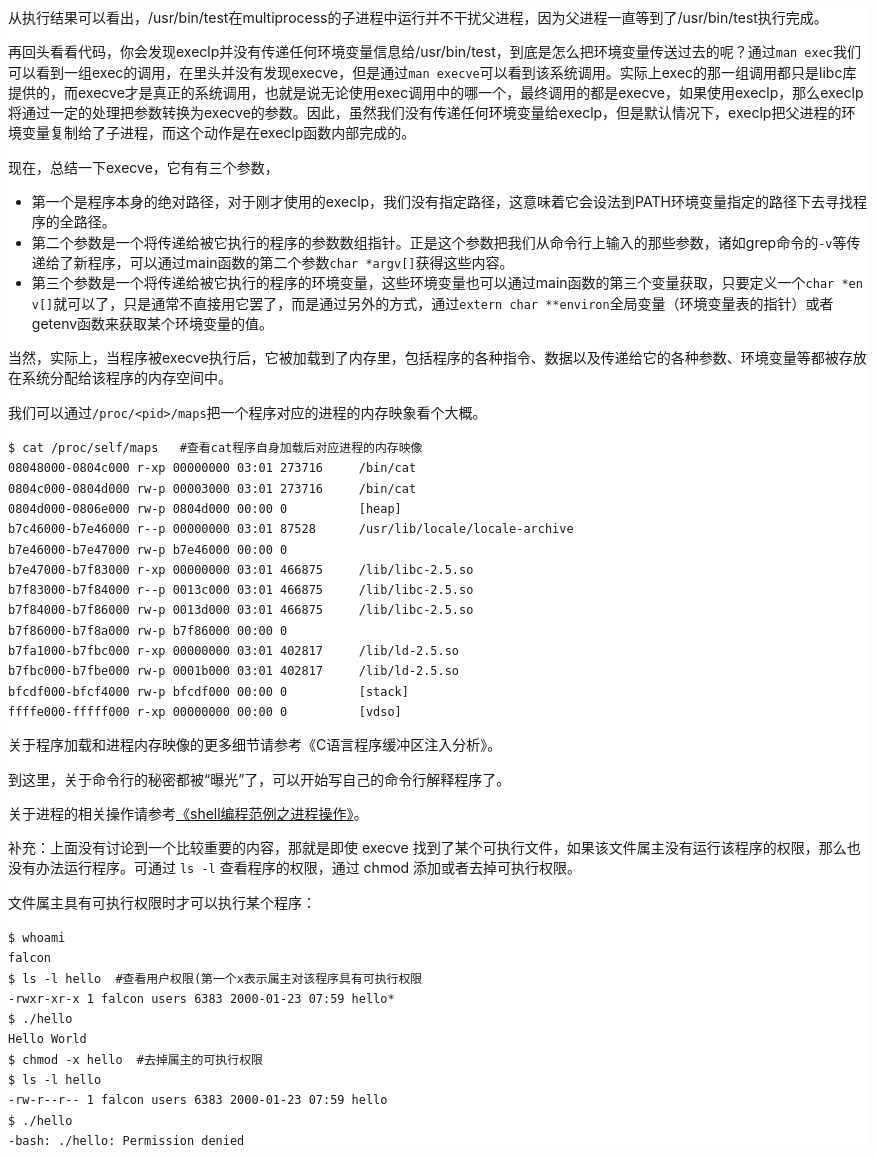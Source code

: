 
从执行结果可以看出，/usr/bin/test在multiprocess的子进程中运行并不干扰父进程，因为父进程一直等到了/usr/bin/test执行完成。

再回头看看代码，你会发现execlp并没有传递任何环境变量信息给/usr/bin/test，到底是怎么把环境变量传送过去的呢？通过`man exec`我们可以看到一组exec的调用，在里头并没有发现execve，但是通过`man execve`可以看到该系统调用。实际上exec的那一组调用都只是libc库提供的，而execve才是真正的系统调用，也就是说无论使用exec调用中的哪一个，最终调用的都是execve，如果使用execlp，那么execlp将通过一定的处理把参数转换为execve的参数。因此，虽然我们没有传递任何环境变量给execlp，但是默认情况下，execlp把父进程的环境变量复制给了子进程，而这个动作是在execlp函数内部完成的。

现在，总结一下execve，它有有三个参数，

  * 第一个是程序本身的绝对路径，对于刚才使用的execlp，我们没有指定路径，这意味着它会设法到PATH环境变量指定的路径下去寻找程序的全路径。
  * 第二个参数是一个将传递给被它执行的程序的参数数组指针。正是这个参数把我们从命令行上输入的那些参数，诸如grep命令的`-v`等传递给了新程序，可以通过main函数的第二个参数`char *argv[]`获得这些内容。
  * 第三个参数是一个将传递给被它执行的程序的环境变量，这些环境变量也可以通过main函数的第三个变量获取，只要定义一个`char *env[]`就可以了，只是通常不直接用它罢了，而是通过另外的方式，通过`extern char **environ`全局变量（环境变量表的指针）或者getenv函数来获取某个环境变量的值。

当然，实际上，当程序被execve执行后，它被加载到了内存里，包括程序的各种指令、数据以及传递给它的各种参数、环境变量等都被存放在系统分配给该程序的内存空间中。

我们可以通过`/proc/<pid>/maps`把一个程序对应的进程的内存映象看个大概。

    $ cat /proc/self/maps   #查看cat程序自身加载后对应进程的内存映像
    08048000-0804c000 r-xp 00000000 03:01 273716     /bin/cat
    0804c000-0804d000 rw-p 00003000 03:01 273716     /bin/cat
    0804d000-0806e000 rw-p 0804d000 00:00 0          [heap]
    b7c46000-b7e46000 r--p 00000000 03:01 87528      /usr/lib/locale/locale-archive
    b7e46000-b7e47000 rw-p b7e46000 00:00 0
    b7e47000-b7f83000 r-xp 00000000 03:01 466875     /lib/libc-2.5.so
    b7f83000-b7f84000 r--p 0013c000 03:01 466875     /lib/libc-2.5.so
    b7f84000-b7f86000 rw-p 0013d000 03:01 466875     /lib/libc-2.5.so
    b7f86000-b7f8a000 rw-p b7f86000 00:00 0
    b7fa1000-b7fbc000 r-xp 00000000 03:01 402817     /lib/ld-2.5.so
    b7fbc000-b7fbe000 rw-p 0001b000 03:01 402817     /lib/ld-2.5.so
    bfcdf000-bfcf4000 rw-p bfcdf000 00:00 0          [stack]
    ffffe000-fffff000 r-xp 00000000 00:00 0          [vdso]


关于程序加载和进程内存映像的更多细节请参考《C语言程序缓冲区注入分析》。

到这里，关于命令行的秘密都被“曝光”了，可以开始写自己的命令行解释程序了。

关于进程的相关操作请参考[《shell编程范例之进程操作》][5]。

补充：上面没有讨论到一个比较重要的内容，那就是即使 execve 找到了某个可执行文件，如果该文件属主没有运行该程序的权限，那么也没有办法运行程序。可通过 `ls -l` 查看程序的权限，通过 chmod 添加或者去掉可执行权限。

文件属主具有可执行权限时才可以执行某个程序：

    $ whoami
    falcon
    $ ls -l hello  #查看用户权限(第一个x表示属主对该程序具有可执行权限
    -rwxr-xr-x 1 falcon users 6383 2000-01-23 07:59 hello*
    $ ./hello
    Hello World
    $ chmod -x hello  #去掉属主的可执行权限
    $ ls -l hello
    -rw-r--r-- 1 falcon users 6383 2000-01-23 07:59 hello
    $ ./hello
    -bash: ./hello: Permission denied


 [2]: http://tinylab.org
 [3]: /open-c-book/
 [4]: http://weibo.com/tinylaborg
 [5]: /shell-programming-paradigm-of-process-operations/
 [6]: http://dslab.lzu.edu.cn/docs/2007summerschool/index.html
 [7]: http://dslab.lzu.edu.cn/docs/2006summerschool/index.html